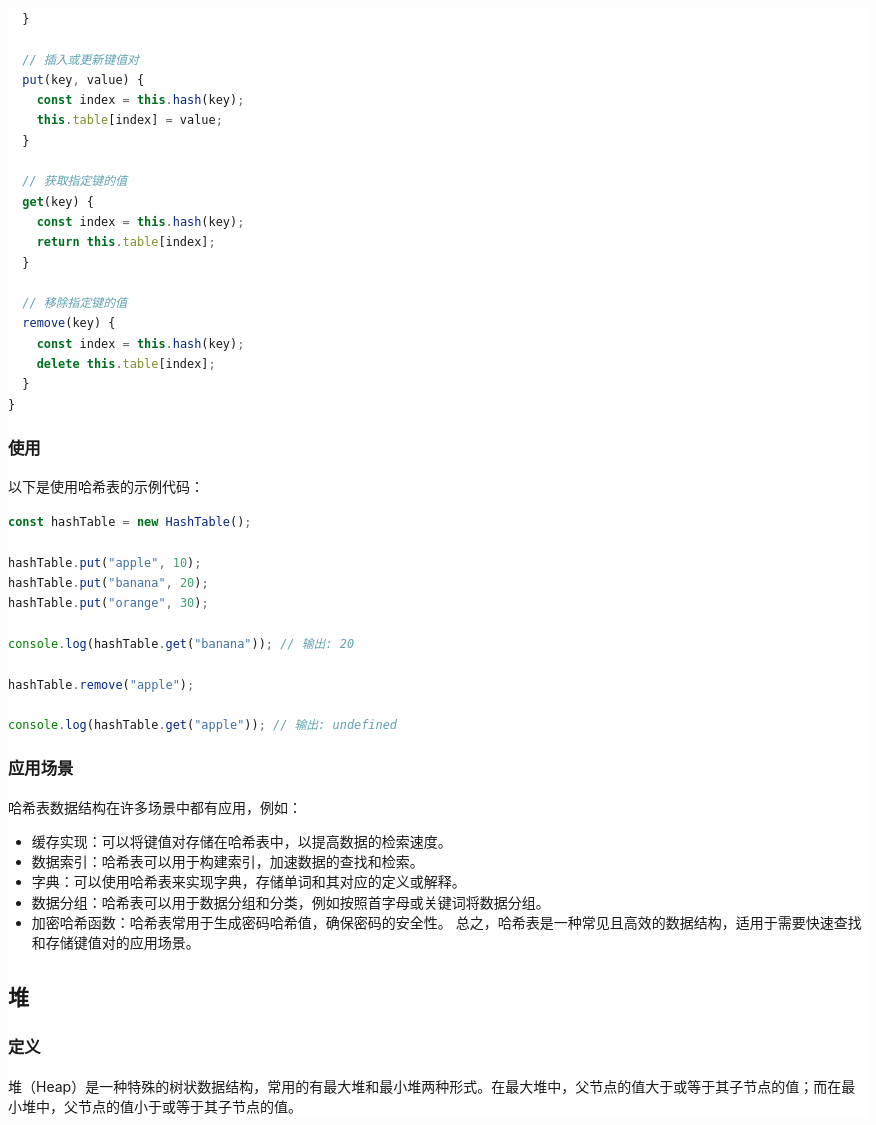 ```javascript
  }

  // 插入或更新键值对
  put(key, value) {
    const index = this.hash(key);
    this.table[index] = value;
  }

  // 获取指定键的值
  get(key) {
    const index = this.hash(key);
    return this.table[index];
  }

  // 移除指定键的值
  remove(key) {
    const index = this.hash(key);
    delete this.table[index];
  }
}

```
### 使用
以下是使用哈希表的示例代码：
```javascript
const hashTable = new HashTable();

hashTable.put("apple", 10);
hashTable.put("banana", 20);
hashTable.put("orange", 30);

console.log(hashTable.get("banana")); // 输出: 20

hashTable.remove("apple");

console.log(hashTable.get("apple")); // 输出: undefined

```
### 应用场景
哈希表数据结构在许多场景中都有应用，例如：
- 缓存实现：可以将键值对存储在哈希表中，以提高数据的检索速度。
- 数据索引：哈希表可以用于构建索引，加速数据的查找和检索。
- 字典：可以使用哈希表来实现字典，存储单词和其对应的定义或解释。
- 数据分组：哈希表可以用于数据分组和分类，例如按照首字母或关键词将数据分组。
- 加密哈希函数：哈希表常用于生成密码哈希值，确保密码的安全性。
总之，哈希表是一种常见且高效的数据结构，适用于需要快速查找和存储键值对的应用场景。

## 堆
### 定义
堆（Heap）是一种特殊的树状数据结构，常用的有最大堆和最小堆两种形式。在最大堆中，父节点的值大于或等于其子节点的值；而在最小堆中，父节点的值小于或等于其子节点的值。
